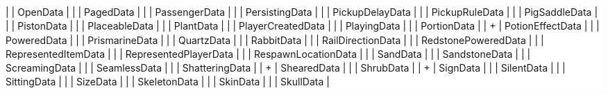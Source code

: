|   | OpenData |
|   | PagedData |
|   | PassengerData |
|   | PersistingData |
|   | PickupDelayData |
|   | PickupRuleData |
|   | PigSaddleData |
|   | PistonData |
|   | PlaceableData |
|   | PlantData |
|   | PlayerCreatedData |
|   | PlayingData |
|   | PortionData |
| + | PotionEffectData |
|   | PoweredData |
|   | PrismarineData |
|   | QuartzData |
|   | RabbitData |
|   | RailDirectionData |
|   | RedstonePoweredData |
|   | RepresentedItemData |
|   | RepresentedPlayerData |
|   | RespawnLocationData |
|   | SandData |
|   | SandstoneData |
|   | ScreamingData |
|   | SeamlessData |
|   | ShatteringData |
| + | ShearedData |
|   | ShrubData |
| + | SignData |
|   | SilentData |
|   | SittingData |
|   | SizeData |
|   | SkeletonData |
|   | SkinData |
|   | SkullData |